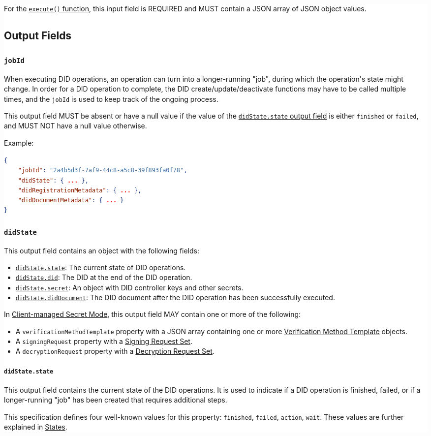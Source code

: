 For the [`execute()` function](#execute), this input field is REQUIRED and MUST contain a JSON array of JSON object values.

## Output Fields

### `jobId`

When executing DID operations, an operation can turn into a longer-running "job", during which the operation's
state might change. In order for a DID operation to complete, the DID create/update/deactivate functions may
have to be called multiple times, and the `jobId` is used to keep track of the ongoing process.

This output field MUST be absent or have a null value if the value of the [`didState.state` output field](#didstatestate)
is either `finished` or `failed`, and MUST NOT have a null value otherwise.

Example:

```json
{
	"jobId": "2a4b5d3f-7af9-44c8-a5c8-39f893fa0f78",
	"didState": { ... },
	"didRegistrationMetadata": { ... },
	"didDocumentMetadata": { ... }
}
```

### `didState`

This output field contains an object with the following fields:

* [`didState.state`](#didstatestate): The current state of DID operations.
* [`didState.did`](#didstatedid): The DID at the end of the DID operation.
* [`didState.secret`](#didstatesecret): An object with DID controller keys and other secrets.
* [`didState.didDocument`](#didstatediddocument): The DID document after the DID operation has been successfully executed.

In [Client-managed Secret Mode](#client-managed-secret-mode), this output field MAY contain one or more of the following:

* A `verificationMethodTemplate` property with a JSON array containing one or more [Verification Method Template](#verification-method-template) objects.
* A `signingRequest` property with a [Signing Request Set](#signing-request-set).
* A `decryptionRequest` property with a [Decryption Request Set](#decryption-request-set).

#### `didState.state`

This output field contains the current state of the DID operations. It is used to indicate if a DID operation
is finished, failed, or if a longer-running "job" has been created that requires additional steps.

This specification defines four well-known values for this property: `finished`, `failed`, `action`, `wait`. These
values are further explained in [States](#states).

